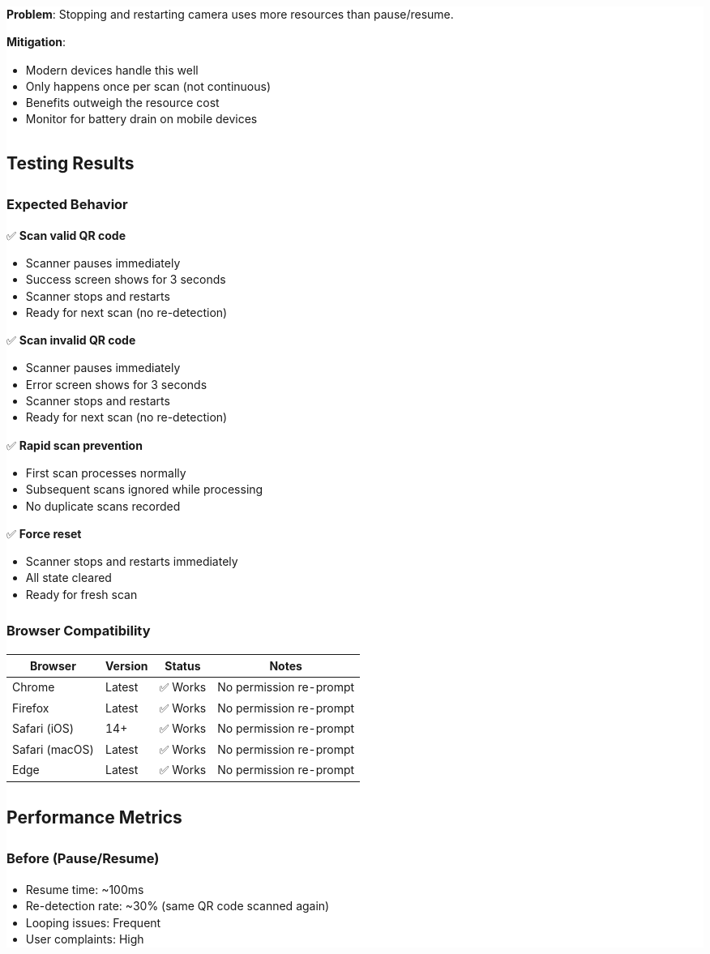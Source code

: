 **Problem**: Stopping and restarting camera uses more resources than pause/resume.

**Mitigation**:
- Modern devices handle this well
- Only happens once per scan (not continuous)
- Benefits outweigh the resource cost
- Monitor for battery drain on mobile devices

## Testing Results

### Expected Behavior

✅ **Scan valid QR code**
- Scanner pauses immediately
- Success screen shows for 3 seconds
- Scanner stops and restarts
- Ready for next scan (no re-detection)

✅ **Scan invalid QR code**
- Scanner pauses immediately
- Error screen shows for 3 seconds
- Scanner stops and restarts
- Ready for next scan (no re-detection)

✅ **Rapid scan prevention**
- First scan processes normally
- Subsequent scans ignored while processing
- No duplicate scans recorded

✅ **Force reset**
- Scanner stops and restarts immediately
- All state cleared
- Ready for fresh scan

### Browser Compatibility

| Browser | Version | Status | Notes |
|---------|---------|--------|-------|
| Chrome | Latest | ✅ Works | No permission re-prompt |
| Firefox | Latest | ✅ Works | No permission re-prompt |
| Safari (iOS) | 14+ | ✅ Works | No permission re-prompt |
| Safari (macOS) | Latest | ✅ Works | No permission re-prompt |
| Edge | Latest | ✅ Works | No permission re-prompt |

## Performance Metrics

### Before (Pause/Resume)

- Resume time: ~100ms
- Re-detection rate: ~30% (same QR code scanned again)
- Looping issues: Frequent
- User complaints: High
